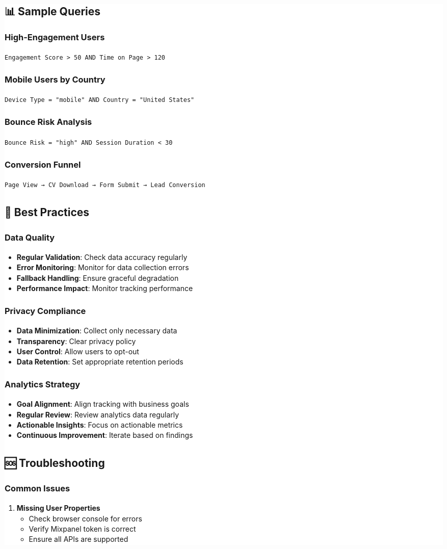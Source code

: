 ## 📊 Sample Queries

### High-Engagement Users
```
Engagement Score > 50 AND Time on Page > 120
```

### Mobile Users by Country
```
Device Type = "mobile" AND Country = "United States"
```

### Bounce Risk Analysis
```
Bounce Risk = "high" AND Session Duration < 30
```

### Conversion Funnel
```
Page View → CV Download → Form Submit → Lead Conversion
```

## 🎯 Best Practices

### Data Quality
- **Regular Validation**: Check data accuracy regularly
- **Error Monitoring**: Monitor for data collection errors
- **Fallback Handling**: Ensure graceful degradation
- **Performance Impact**: Monitor tracking performance

### Privacy Compliance
- **Data Minimization**: Collect only necessary data
- **Transparency**: Clear privacy policy
- **User Control**: Allow users to opt-out
- **Data Retention**: Set appropriate retention periods

### Analytics Strategy
- **Goal Alignment**: Align tracking with business goals
- **Regular Review**: Review analytics data regularly
- **Actionable Insights**: Focus on actionable metrics
- **Continuous Improvement**: Iterate based on findings

## 🆘 Troubleshooting

### Common Issues

1. **Missing User Properties**
   - Check browser console for errors
   - Verify Mixpanel token is correct
   - Ensure all APIs are supported
